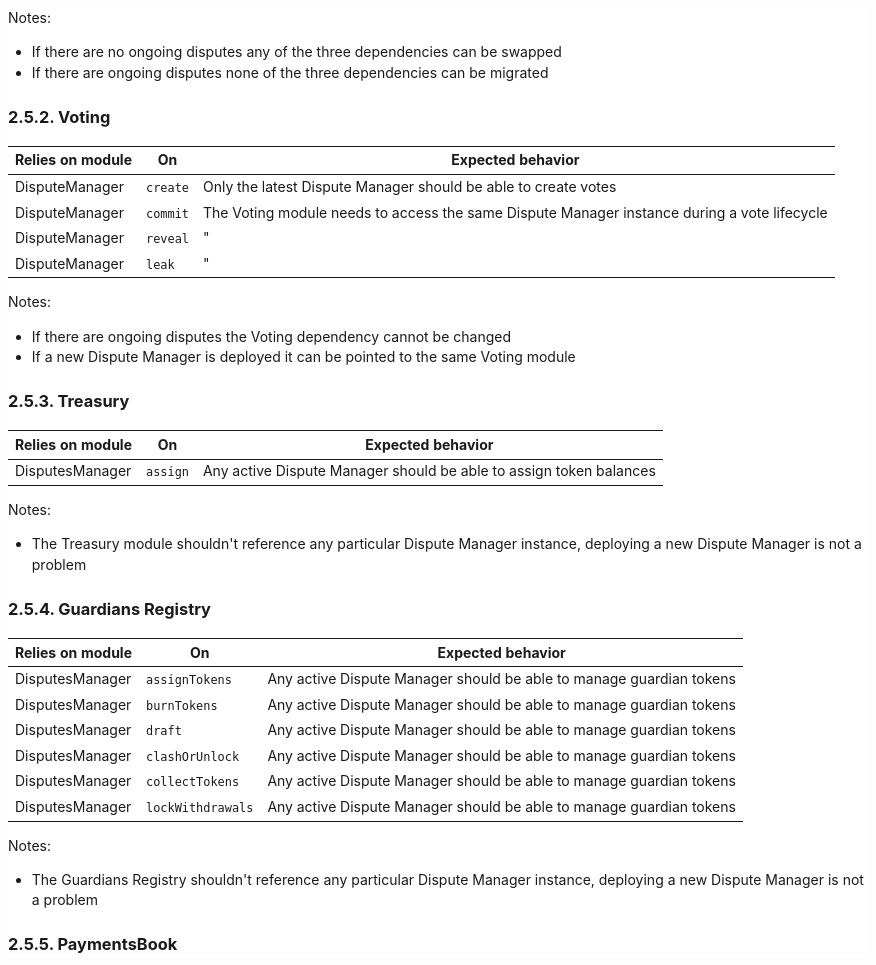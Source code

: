 Notes: 
- If there are no ongoing disputes any of the three dependencies can be swapped 
- If there are ongoing disputes none of the three dependencies can be migrated 


### 2.5.2. Voting

| Relies on module |           On           |     Expected behavior     |
|------------------|------------------------|---------------------------|
| DisputeManager   | `create`               | Only the latest Dispute Manager should be able to create votes                              |
| DisputeManager   | `commit`               | The Voting module needs to access the same Dispute Manager instance during a vote lifecycle |
| DisputeManager   | `reveal`               | " |
| DisputeManager   | `leak`                 | " |

Notes: 
- If there are ongoing disputes the Voting dependency cannot be changed
- If a new Dispute Manager is deployed it can be pointed to the same Voting module 


### 2.5.3. Treasury

| Relies on module |           On           |     Expected behavior     |
|------------------|------------------------|---------------------------|
| DisputesManager  | `assign`               | Any active Dispute Manager should be able to assign token balances |

Notes:
- The Treasury module shouldn't reference any particular Dispute Manager instance, deploying a new Dispute Manager is not a problem


### 2.5.4. Guardians Registry

| Relies on module |           On           |    Expected behavior     |
|------------------|------------------------|--------------------------|
| DisputesManager  | `assignTokens`         | Any active Dispute Manager should be able to manage guardian tokens |
| DisputesManager  | `burnTokens`           | Any active Dispute Manager should be able to manage guardian tokens |
| DisputesManager  | `draft`                | Any active Dispute Manager should be able to manage guardian tokens |
| DisputesManager  | `clashOrUnlock`        | Any active Dispute Manager should be able to manage guardian tokens |
| DisputesManager  | `collectTokens`        | Any active Dispute Manager should be able to manage guardian tokens |
| DisputesManager  | `lockWithdrawals`      | Any active Dispute Manager should be able to manage guardian tokens |

Notes:
- The Guardians Registry shouldn't reference any particular Dispute Manager instance, deploying a new Dispute Manager is not a problem


### 2.5.5. PaymentsBook
